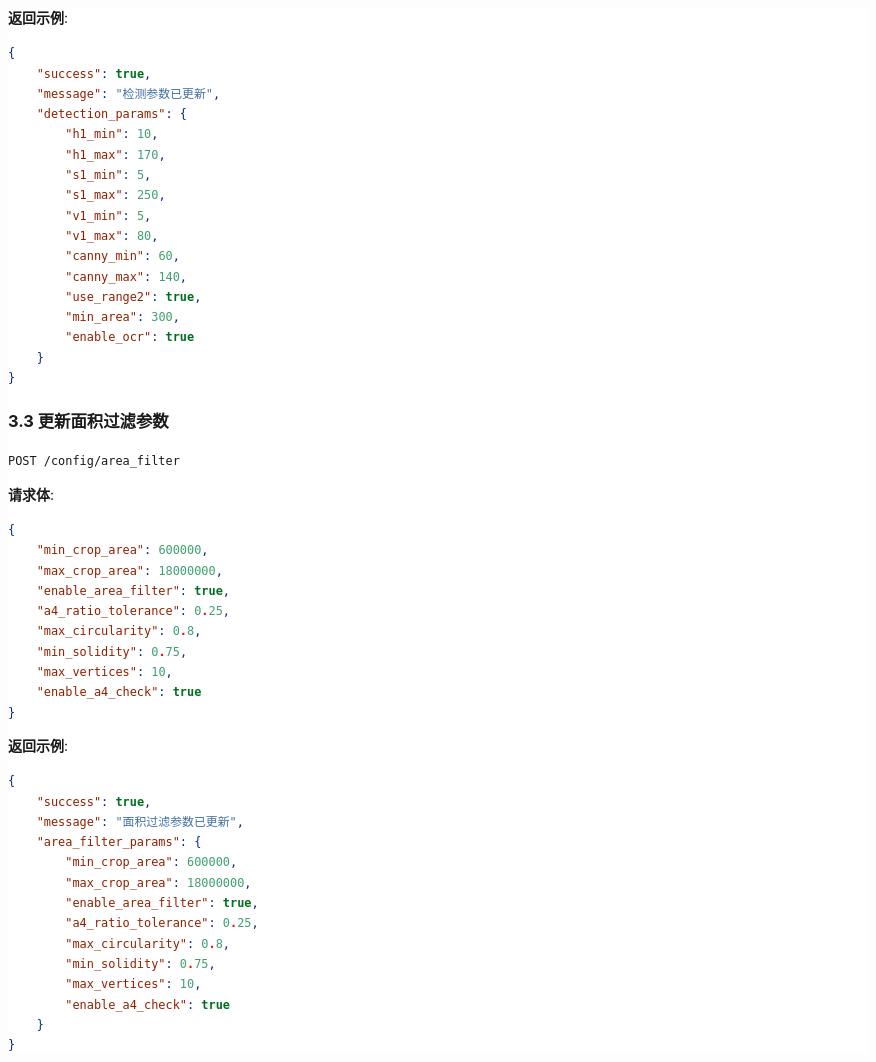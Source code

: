 **返回示例**:

```json
{
    "success": true,
    "message": "检测参数已更新",
    "detection_params": {
        "h1_min": 10,
        "h1_max": 170,
        "s1_min": 5,
        "s1_max": 250,
        "v1_min": 5,
        "v1_max": 80,
        "canny_min": 60,
        "canny_max": 140,
        "use_range2": true,
        "min_area": 300,
        "enable_ocr": true
    }
}
```

### 3.3 更新面积过滤参数

```http
POST /config/area_filter
```

**请求体**:

```json
{
    "min_crop_area": 600000,
    "max_crop_area": 18000000,
    "enable_area_filter": true,
    "a4_ratio_tolerance": 0.25,
    "max_circularity": 0.8,
    "min_solidity": 0.75,
    "max_vertices": 10,
    "enable_a4_check": true
}
```

**返回示例**:

```json
{
    "success": true,
    "message": "面积过滤参数已更新",
    "area_filter_params": {
        "min_crop_area": 600000,
        "max_crop_area": 18000000,
        "enable_area_filter": true,
        "a4_ratio_tolerance": 0.25,
        "max_circularity": 0.8,
        "min_solidity": 0.75,
        "max_vertices": 10,
        "enable_a4_check": true
    }
}
```
